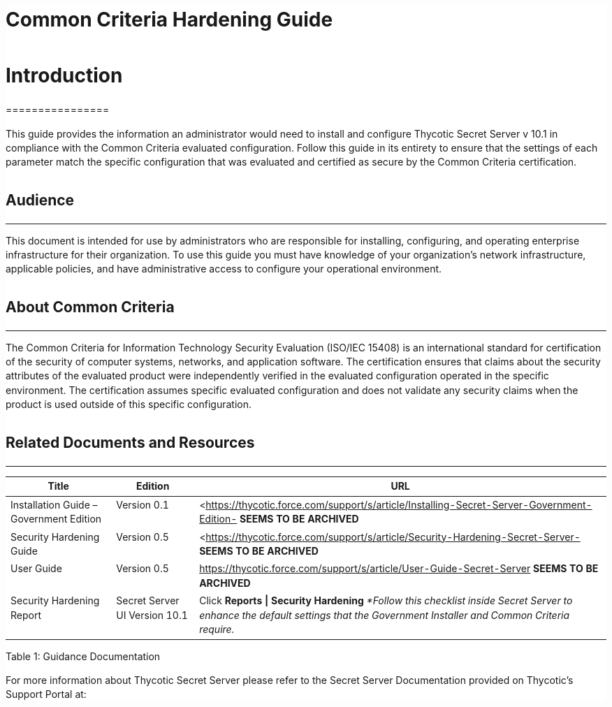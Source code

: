 [title]: # (Common Criteria Hardening Guide)
[tags]: # (common critreria,security,hardening,cchg)
[priority]: # (1000)

# Common Criteria Hardening Guide

# Introduction
================

This guide provides the information an administrator would need to install and
configure Thycotic Secret Server v 10.1 in compliance with the Common Criteria
evaluated configuration. Follow this guide in its entirety to ensure that the
settings of each parameter match the specific configuration that was evaluated
and certified as secure by the Common Criteria certification.

## Audience
-------------

This document is intended for use by administrators who are responsible for
installing, configuring, and operating enterprise infrastructure for their
organization. To use this guide you must have knowledge of your organization’s
network infrastructure, applicable policies, and have administrative access to
configure your operational environment.

## About Common Criteria
--------------------------

The Common Criteria for Information Technology Security Evaluation (ISO/IEC
15408) is an international standard for certification of the security of
computer systems, networks, and application software. The certification ensures
that claims about the security attributes of the evaluated product were
independently verified in the evaluated configuration operated in the specific
environment. The certification assumes specific evaluated configuration and does
not validate any security claims when the product is used outside of this
specific configuration.

## Related Documents and Resources
-----------------------------------

| **Title**                               | **Edition**                   | **URL**                                                                                                                                                                            |
|-----------------------------------------|-------------------------------|------------------------------------------------------------------------------------------------------------------------------------------------------------------------------------|
| Installation Guide – Government Edition | Version 0.1                   | <https://thycotic.force.com/support/s/article/Installing-Secret-Server-Government-Edition- **SEEMS TO BE ARCHIVED**                                                                                       |
| Security Hardening Guide                | Version 0.5                   | <https://thycotic.force.com/support/s/article/Security-Hardening-Secret-Server- **SEEMS TO BE ARCHIVED**                                                                                                 |
| User Guide                              | Version 0.5                   |  https://thycotic.force.com/support/s/article/User-Guide-Secret-Server **SEEMS TO BE ARCHIVED**                                                                                                                 |
| Security Hardening Report               | Secret Server UI Version 10.1 | Click **Reports \| Security Hardening**  *\*Follow this checklist inside Secret Server to enhance the default settings that the Government Installer and Common Criteria require.* |

Table 1: Guidance Documentation

For more information about Thycotic Secret Server please refer to the Secret
Server Documentation provided on Thycotic’s Support Portal at:
